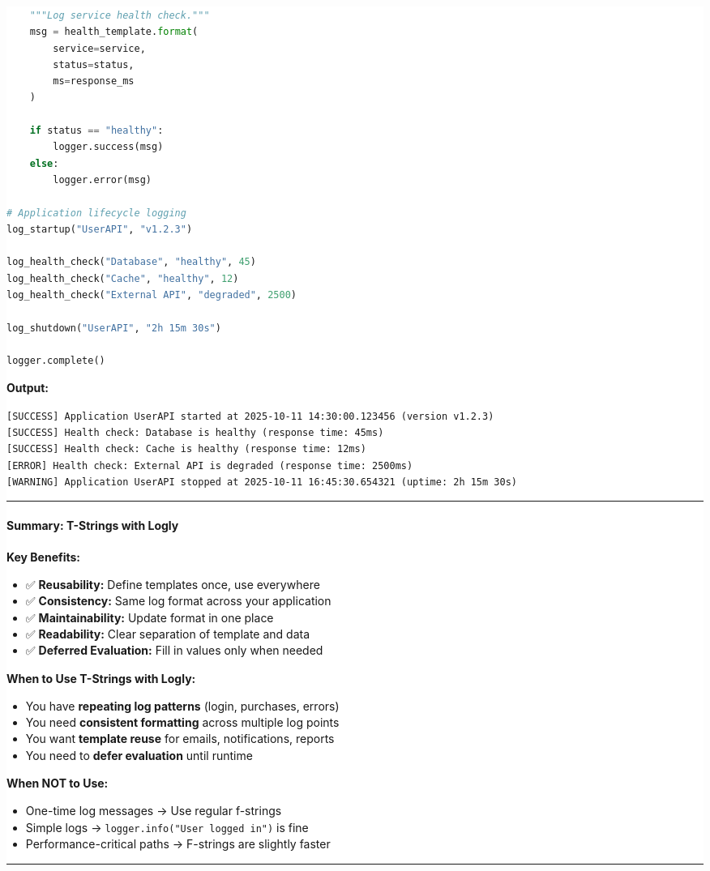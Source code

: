 ```python
    """Log service health check."""
    msg = health_template.format(
        service=service,
        status=status,
        ms=response_ms
    )
    
    if status == "healthy":
        logger.success(msg)
    else:
        logger.error(msg)

# Application lifecycle logging
log_startup("UserAPI", "v1.2.3")

log_health_check("Database", "healthy", 45)
log_health_check("Cache", "healthy", 12)
log_health_check("External API", "degraded", 2500)

log_shutdown("UserAPI", "2h 15m 30s")

logger.complete()
```

**Output:**
```
[SUCCESS] Application UserAPI started at 2025-10-11 14:30:00.123456 (version v1.2.3)
[SUCCESS] Health check: Database is healthy (response time: 45ms)
[SUCCESS] Health check: Cache is healthy (response time: 12ms)
[ERROR] Health check: External API is degraded (response time: 2500ms)
[WARNING] Application UserAPI stopped at 2025-10-11 16:45:30.654321 (uptime: 2h 15m 30s)
```

---

#### Summary: T-Strings with Logly

**Key Benefits:**
- ✅ **Reusability:** Define templates once, use everywhere
- ✅ **Consistency:** Same log format across your application
- ✅ **Maintainability:** Update format in one place
- ✅ **Readability:** Clear separation of template and data
- ✅ **Deferred Evaluation:** Fill in values only when needed

**When to Use T-Strings with Logly:**
- You have **repeating log patterns** (login, purchases, errors)
- You need **consistent formatting** across multiple log points
- You want **template reuse** for emails, notifications, reports
- You need to **defer evaluation** until runtime

**When NOT to Use:**
- One-time log messages → Use regular f-strings
- Simple logs → `logger.info("User logged in")` is fine
- Performance-critical paths → F-strings are slightly faster

---